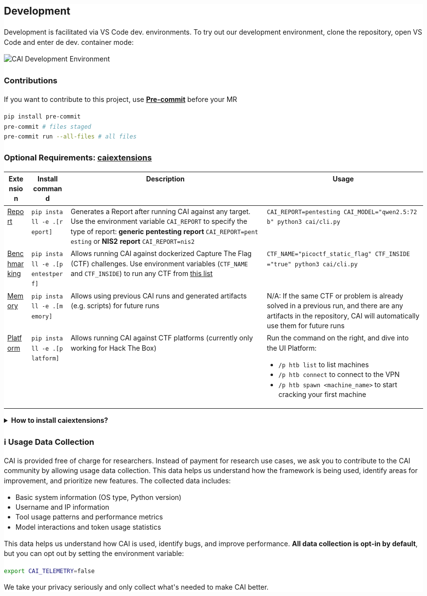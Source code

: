 
## Development

Development is facilitated via VS Code dev. environments. To try out our development environment, clone the repository, open VS Code and enter de dev. container mode:

![CAI Development Environment](media/cai_devenv.gif)


### Contributions

If you want to contribute to this project, use [**Pre-commit**](https://pre-commit.com/) before your MR

```bash
pip install pre-commit
pre-commit # files staged
pre-commit run --all-files # all files
```

### Optional Requirements: [caiextensions](https://gitlab.com/aliasrobotics/alias_research/caiextensions)

| Extension | Install command | Description | Usage |
|-----------|---------|-------------|-----------|
| [Report](https://gitlab.com/aliasrobotics/alias_research/caiextensions/caiextensions-report) | `pip install -e .[report]` | Generates a Report after running CAI against any target. Use the environment variable `CAI_REPORT` to specify the type of report: **generic pentesting report** `CAI_REPORT=pentesting` or **NIS2 report** `CAI_REPORT=nis2` | ```CAI_REPORT=pentesting CAI_MODEL="qwen2.5:72b" python3 cai/cli.py``` |
| [Benchmarking](https://gitlab.com/aliasrobotics/alias_research/caiextensions/pentestperf) | `pip install -e .[pentestperf]` | Allows running CAI against dockerized Capture The Flag (CTF) challenges. Use environment variables (`CTF_NAME` and `CTF_INSIDE`) to run any CTF from [this list](https://gitlab.com/aliasrobotics/alias_research/caiextensions/pentestperf/-/blob/main/pentestperf/ctf-jsons/ctf_configs.jsonl)  | ```CTF_NAME="picoctf_static_flag" CTF_INSIDE="true" python3 cai/cli.py``` |
| [Memory](https://gitlab.com/aliasrobotics/alias_research/caiextensions/caiextensions-memory) | `pip install -e .[memory]` | Allows using previous CAI runs and generated artifacts (e.g. scripts) for future runs |  N/A: If the same CTF or problem is already solved in a previous run, and there are any artifacts in the repository, CAI will automatically use them for future runs |
| [Platform](https://gitlab.com/aliasrobotics/alias_research/caiextensions/caiextensions-platform) | `pip install -e .[platform]` | Allows running CAI against CTF platforms (currently only working for Hack The Box) | Run the command on the right, and dive into the UI Platform: <ul><li>```/p htb list``` to list machines</li><li>```/p htb connect``` to connect to the VPN</li><li>```/p htb spawn <machine_name>``` to start cracking your first machine</li></ul> |

<details><summary><b>How to install caiextensions?</b></summary></details>


### :information_source: Usage Data Collection

CAI is provided free of charge for researchers. Instead of payment for research use cases, we ask you to contribute to the CAI community by allowing usage data collection. This data helps us understand how the framework is being used, identify areas for improvement, and prioritize new features. The collected data includes:

- Basic system information (OS type, Python version)
- Username and IP information
- Tool usage patterns and performance metrics
- Model interactions and token usage statistics

This data helps us understand how CAI is used, identify bugs, and improve performance. **All data collection is opt-in by default**, but you can opt out by setting the environment variable:

```bash
export CAI_TELEMETRY=false
```

We take your privacy seriously and only collect what's needed to make CAI better.


[^1]: Arguably, the Chain-of-Thought agentic pattern is a special case of the Hierarchical agentic pattern.
[^2]: Kamhoua, C. A., Leslie, N. O., & Weisman, M. J. (2018). Game theoretic modeling of advanced persistent threat in internet of things. Journal of Cyber Security and Information Systems.
[^3]: Yao, S., Zhao, J., Yu, D., Du, N., Shafran, I., Narasimhan, K., & Cao, Y. (2023, January). React: Synergizing reasoning and acting in language models. In International Conference on Learning Representations (ICLR).
[^4]: Deng, G., Liu, Y., Mayoral-Vilches, V., Liu, P., Li, Y., Xu, Y., ... & Rass, S. (2024). {PentestGPT}: Evaluating and harnessing large language models for automated penetration testing. In 33rd USENIX Security Symposium (USENIX Security 24) (pp. 847-864).